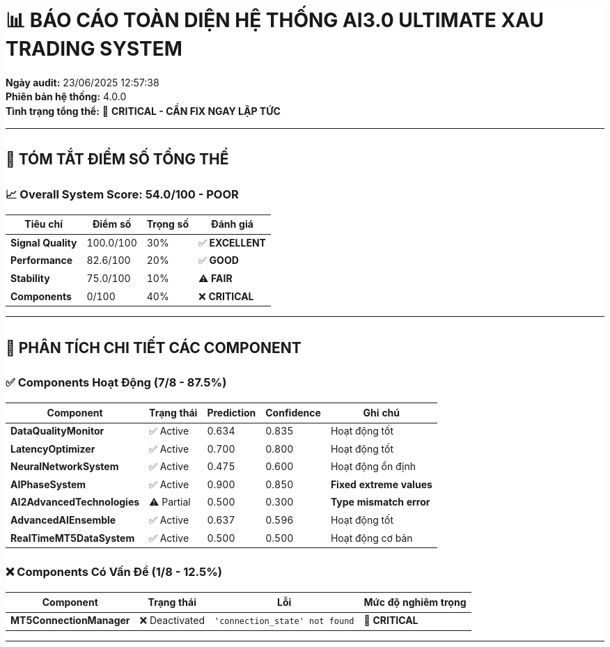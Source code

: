 # 📊 BÁO CÁO TOÀN DIỆN HỆ THỐNG AI3.0 ULTIMATE XAU TRADING SYSTEM

**Ngày audit:** 23/06/2025 12:57:38  
**Phiên bản hệ thống:** 4.0.0  
**Tình trạng tổng thể:** 🔴 **CRITICAL - CẦN FIX NGAY LẬP TỨC**

---

## 🎯 **TÓM TẮT ĐIỂM SỐ TỔNG THỂ**

### 📈 **Overall System Score: 54.0/100 - POOR**

| Tiêu chí | Điểm số | Trọng số | Đánh giá |
|----------|---------|----------|----------|
| **Signal Quality** | 100.0/100 | 30% | ✅ **EXCELLENT** |
| **Performance** | 82.6/100 | 20% | ✅ **GOOD** |
| **Stability** | 75.0/100 | 10% | ⚠️ **FAIR** |
| **Components** | 0/100 | 40% | ❌ **CRITICAL** |

---

## 🔧 **PHÂN TÍCH CHI TIẾT CÁC COMPONENT**

### ✅ **Components Hoạt Động (7/8 - 87.5%)**

| Component | Trạng thái | Prediction | Confidence | Ghi chú |
|-----------|------------|------------|------------|---------|
| **DataQualityMonitor** | ✅ Active | 0.634 | 0.835 | Hoạt động tốt |
| **LatencyOptimizer** | ✅ Active | 0.700 | 0.800 | Hoạt động tốt |
| **NeuralNetworkSystem** | ✅ Active | 0.475 | 0.600 | Hoạt động ổn định |
| **AIPhaseSystem** | ✅ Active | 0.900 | 0.850 | **Fixed extreme values** |
| **AI2AdvancedTechnologies** | ⚠️ Partial | 0.500 | 0.300 | **Type mismatch error** |
| **AdvancedAIEnsemble** | ✅ Active | 0.637 | 0.596 | Hoạt động tốt |
| **RealTimeMT5DataSystem** | ✅ Active | 0.500 | 0.500 | Hoạt động cơ bản |

### ❌ **Components Có Vấn Đề (1/8 - 12.5%)**

| Component | Trạng thái | Lỗi | Mức độ nghiêm trọng |
|-----------|------------|-----|-------------------|
| **MT5ConnectionManager** | ❌ Deactivated | `'connection_state' not found` | 🔴 **CRITICAL** |

---